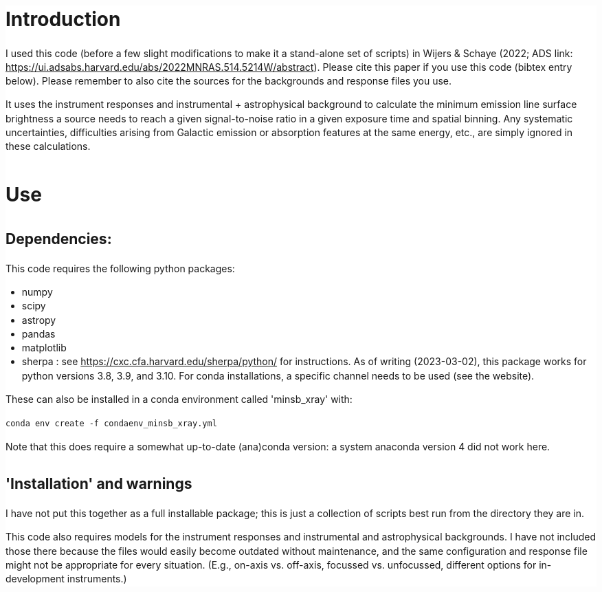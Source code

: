 
Introduction
============

I used this code (before a few slight modifications to make it a 
stand-alone set of scripts) in Wijers & Schaye (2022; ADS link: 
https://ui.adsabs.harvard.edu/abs/2022MNRAS.514.5214W/abstract).
Please cite this paper if you use this code (bibtex entry below).
Please remember to also cite the sources for the backgrounds and 
response files you use.

It uses the instrument responses and instrumental + astrophysical
background to calculate the minimum emission line surface brightness 
a source needs to reach a given signal-to-noise ratio in a given 
exposure time and spatial binning. Any systematic uncertainties,
difficulties arising from Galactic emission or absorption features 
at the same energy, etc., are simply ignored in these calculations.


Use 
===

Dependencies:
-------------
This code requires the following python packages:
- numpy
- scipy
- astropy
- pandas
- matplotlib
- sherpa : see https://cxc.cfa.harvard.edu/sherpa/python/ for 
  instructions. As of writing (2023-03-02), this package works for
  python versions 3.8, 3.9, and 3.10. For conda installations, a 
  specific channel needs to be used (see the website).

These can also be installed in a conda environment called 'minsb\_xray'
with: 
```
conda env create -f condaenv_minsb_xray.yml
```
Note that this does require a somewhat up-to-date (ana)conda version: a
system anaconda version 4 did not work here.

'Installation' and warnings
---------------------------

I have not put this together as a full installable package; this is 
just a collection of scripts best run from the directory they are in.

This code also requires models for the instrument responses and 
instrumental and astrophysical backgrounds. I have not included those
there because the files would easily become outdated without 
maintenance, and the same configuration and response file might not
be appropriate for every situation. (E.g., on-axis vs. off-axis,
focussed vs. unfocussed, different options for in-development 
instruments.)
